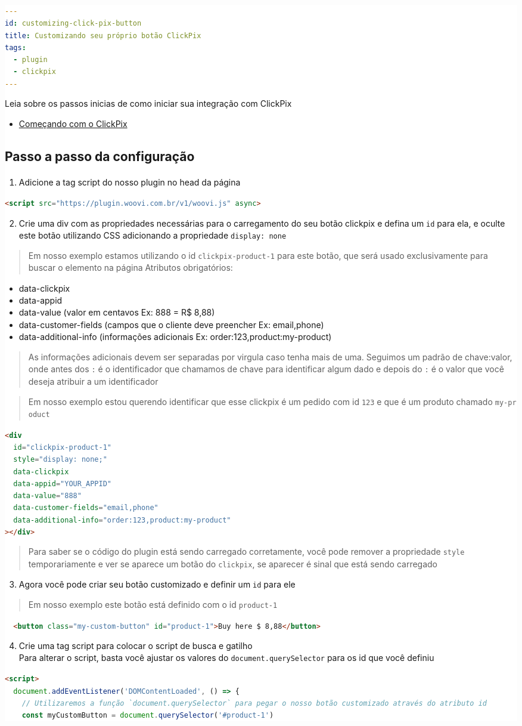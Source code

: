 ```yaml
---
id: customizing-click-pix-button
title: Customizando seu próprio botão ClickPix
tags:
  - plugin
  - clickpix
---
```


Leia sobre os passos inicias de como iniciar sua integração com ClickPix

- [Começando com o ClickPix](./click-pix-starting.md)

## Passo a passo da configuração

1) Adicione a tag script do nosso plugin no head da página
```html
<script src="https://plugin.woovi.com.br/v1/woovi.js" async>
```
2) Crie uma div com as propriedades necessárias para o carregamento do seu botão clickpix e defina um `id` para ela, e oculte este botão utilizando CSS adicionando a propriedade `display: none`
> Em nosso exemplo estamos utilizando o id `clickpix-product-1` para este botão, que será usado exclusivamente para buscar o elemento na página
Atributos obrigatórios:
- data-clickpix
- data-appid
- data-value (valor em centavos Ex: 888 = R$ 8,88)
- data-customer-fields (campos que o cliente deve preencher Ex: email,phone)
- data-additional-info (informações adicionais Ex: order:123,product:my-product)
> As informações adicionais devem ser separadas por virgula caso tenha mais de uma. Seguimos um padrão de chave:valor, onde antes dos `:` é o identificador que chamamos de chave para identificar algum dado e depois do `:` é o valor que você deseja atribuir a um identificador

> Em nosso exemplo estou querendo identificar que esse clickpix é um pedido com id `123` e que é um produto chamado `my-product`

```html
<div
  id="clickpix-product-1"
  style="display: none;"
  data-clickpix
  data-appid="YOUR_APPID"
  data-value="888"
  data-customer-fields="email,phone"
  data-additional-info="order:123,product:my-product"
></div>
```
> Para saber se o código do plugin está sendo carregado corretamente, você pode remover a propriedade `style` temporariamente e ver se aparece um botão do `clickpix`, se aparecer é sinal que está sendo carregado
3) Agora você pode criar seu botão customizado e definir um `id` para ele
> Em nosso exemplo este botão está definido com o id `product-1`
```html
  <button class="my-custom-button" id="product-1">Buy here $ 8,88</button>
```
4) Crie uma tag script para colocar o script de busca e gatilho<br />
Para alterar o script, basta você ajustar os valores do `document.querySelector` para os id que você definiu
```html
<script>
  document.addEventListener('DOMContentLoaded', () => {
    // Utilizaremos a função `document.querySelector` para pegar o nosso botão customizado através do atributo id
    const myCustomButton = document.querySelector('#product-1')

```